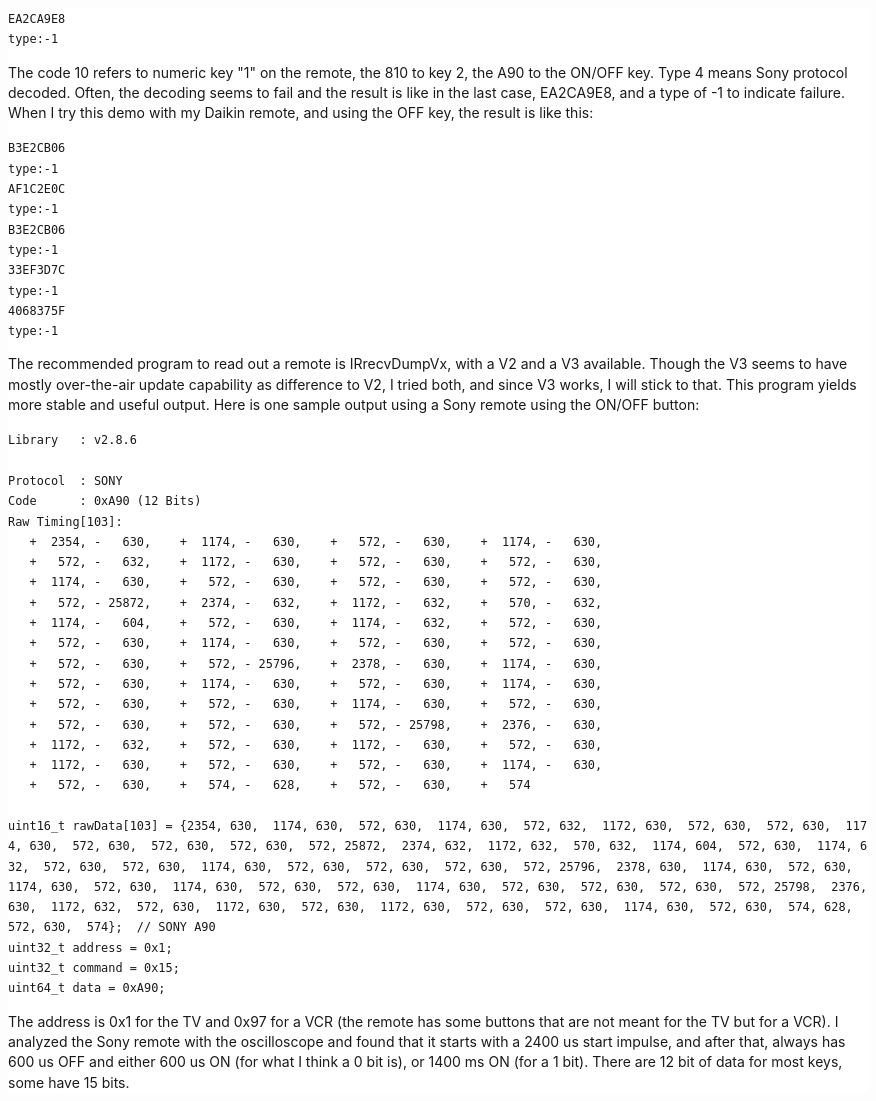 ```
EA2CA9E8
type:-1
```
The code 10 refers to numeric key "1" on the remote, the 810 to key 2, the A90 to the ON/OFF key. Type 4 means Sony protocol decoded. Often, the decoding
seems to fail and the result is like in the last case, EA2CA9E8, and a type of -1 to indicate failure. When I try this demo with my Daikin remote,
and using the OFF key, the result is like this:

```
B3E2CB06
type:-1
AF1C2E0C
type:-1
B3E2CB06
type:-1
33EF3D7C
type:-1
4068375F
type:-1
```
The recommended program to read out a remote is IRrecvDumpVx, with a V2 and a V3 available. Though the V3 seems to have mostly over-the-air update
capability as difference to V2, I tried both, and since V3 works, I will stick to that. This program yields more stable and useful output. Here is
one sample output using a Sony remote using the ON/OFF button:

```
Library   : v2.8.6

Protocol  : SONY
Code      : 0xA90 (12 Bits)
Raw Timing[103]:
   +  2354, -   630,    +  1174, -   630,    +   572, -   630,    +  1174, -   630, 
   +   572, -   632,    +  1172, -   630,    +   572, -   630,    +   572, -   630, 
   +  1174, -   630,    +   572, -   630,    +   572, -   630,    +   572, -   630, 
   +   572, - 25872,    +  2374, -   632,    +  1172, -   632,    +   570, -   632, 
   +  1174, -   604,    +   572, -   630,    +  1174, -   632,    +   572, -   630, 
   +   572, -   630,    +  1174, -   630,    +   572, -   630,    +   572, -   630, 
   +   572, -   630,    +   572, - 25796,    +  2378, -   630,    +  1174, -   630, 
   +   572, -   630,    +  1174, -   630,    +   572, -   630,    +  1174, -   630, 
   +   572, -   630,    +   572, -   630,    +  1174, -   630,    +   572, -   630, 
   +   572, -   630,    +   572, -   630,    +   572, - 25798,    +  2376, -   630, 
   +  1172, -   632,    +   572, -   630,    +  1172, -   630,    +   572, -   630, 
   +  1172, -   630,    +   572, -   630,    +   572, -   630,    +  1174, -   630, 
   +   572, -   630,    +   574, -   628,    +   572, -   630,    +   574

uint16_t rawData[103] = {2354, 630,  1174, 630,  572, 630,  1174, 630,  572, 632,  1172, 630,  572, 630,  572, 630,  1174, 630,  572, 630,  572, 630,  572, 630,  572, 25872,  2374, 632,  1172, 632,  570, 632,  1174, 604,  572, 630,  1174, 632,  572, 630,  572, 630,  1174, 630,  572, 630,  572, 630,  572, 630,  572, 25796,  2378, 630,  1174, 630,  572, 630,  1174, 630,  572, 630,  1174, 630,  572, 630,  572, 630,  1174, 630,  572, 630,  572, 630,  572, 630,  572, 25798,  2376, 630,  1172, 632,  572, 630,  1172, 630,  572, 630,  1172, 630,  572, 630,  572, 630,  1174, 630,  572, 630,  574, 628,  572, 630,  574};  // SONY A90
uint32_t address = 0x1;
uint32_t command = 0x15;
uint64_t data = 0xA90;

```
The address is 0x1 for the TV and 0x97 for a VCR (the remote has some buttons that are not meant for the TV but for a VCR). I analyzed the Sony remote
with the oscilloscope and found that it starts with a 2400 us start impulse, and after that, always has 600 us OFF and either 600 us ON (for what I think
a 0 bit is), or 1400 ms ON (for a 1 bit). There are 12 bit of data for most keys, some have 15 bits.
